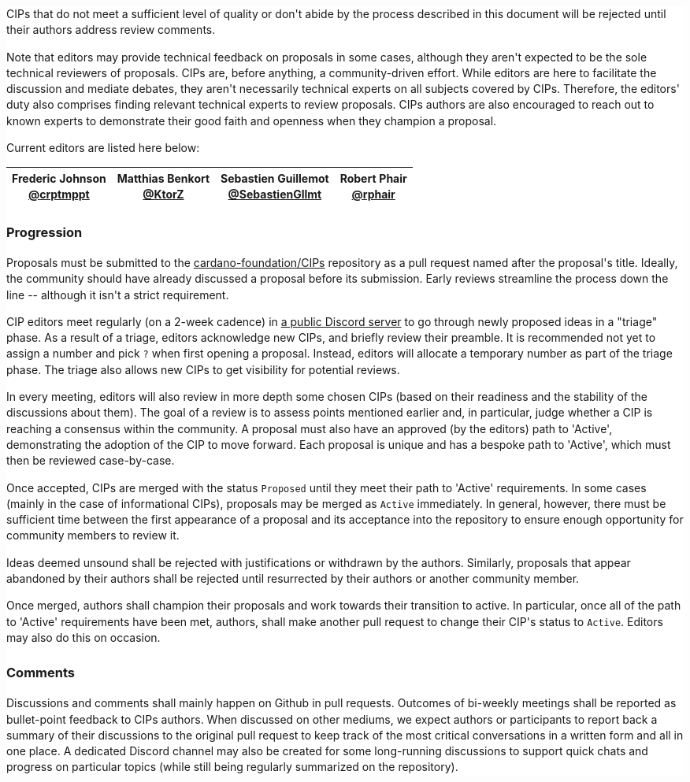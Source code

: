 CIPs that do not meet a sufficient level of quality or don't abide by the process described in this document will be rejected until their authors address review comments.

Note that editors may provide technical feedback on proposals in some cases, although they aren't expected to be the sole technical reviewers of proposals. CIPs are, before anything, a community-driven effort. While editors are here to facilitate the discussion and mediate debates, they aren't necessarily technical experts on all subjects covered by CIPs. Therefore, the editors' duty also comprises finding relevant technical experts to review proposals. CIPs authors are also encouraged to reach out to known experts to demonstrate their good faith and openness when they champion a proposal.

Current editors are listed here below:

| Frederic Johnson <br/> [@crptmppt][] | Matthias Benkort <br/> [@KtorZ][] | Sebastien Guillemot <br/> [@SebastienGllmt][] | Robert Phair <br/> [@rphair][] |
| ---                                  | ---                               | ---                                           | ---                            |

[@crptmppt]: https://github.com/crptmppt
[@KtorZ]: https://github.com/KtorZ
[@SebastienGllmt]: https://github.com/SebastienGllmt
[@rphair]: https://github.com/rphair

### Progression

Proposals must be submitted to the [cardano-foundation/CIPs](https://github.com/cardano-foundation/CIPs/pulls) repository as a pull request named after the proposal's title. Ideally, the community should have already discussed a proposal before its submission. Early reviews streamline the process down the line -- although it isn't a strict requirement.

CIP editors meet regularly (on a 2-week cadence) in [a public Discord server](https://discord.gg/qd6jE9Xj) to go through newly proposed ideas in a "triage" phase. As a result of a triage, editors acknowledge new CIPs, and briefly review their preamble. It is recommended not yet to assign a number and pick `?` when first opening a proposal. Instead, editors will allocate a temporary number as part of the triage phase. The triage also allows new CIPs to get visibility for potential reviews.

In every meeting, editors will also review in more depth some chosen CIPs (based on their readiness and the stability of the discussions about them). The goal of a review is to assess points mentioned earlier and, in particular, judge whether a CIP is reaching a consensus within the community. A proposal must also have an approved (by the editors) path to 'Active', demonstrating the adoption of the CIP to move forward. Each proposal is unique and has a bespoke path to 'Active', which must then be reviewed case-by-case.

Once accepted, CIPs are merged with the status `Proposed` until they meet their path to 'Active' requirements. In some cases (mainly in the case of informational CIPs), proposals may be merged as `Active` immediately. In general, however, there must be sufficient time between the first appearance of a proposal and its acceptance into the repository to ensure enough opportunity for community members to review it.

Ideas deemed unsound shall be rejected with justifications or withdrawn by the authors. Similarly, proposals that appear abandoned by their authors shall be rejected until resurrected by their authors or another community member.

Once merged, authors shall champion their proposals and work towards their transition to active. In particular, once all of the path to 'Active' requirements have been met, authors, shall make another pull request to change their CIP's status to `Active`. Editors may also do this on occasion.

### Comments

Discussions and comments shall mainly happen on Github in pull requests. Outcomes of bi-weekly meetings shall be reported as bullet-point feedback to CIPs authors. When discussed on other mediums, we expect authors or participants to report back a summary of their discussions to the original pull request to keep track of the most critical conversations in a written form and all in one place. A dedicated Discord channel may also be created for some long-running discussions to support quick chats and progress on particular topics (while still being regularly summarized on the repository).
